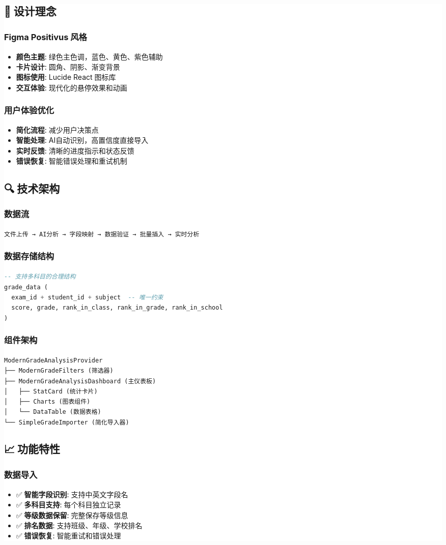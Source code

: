 ## 🎨 **设计理念**

### Figma Positivus 风格
- **颜色主题**: 绿色主色调，蓝色、黄色、紫色辅助
- **卡片设计**: 圆角、阴影、渐变背景
- **图标使用**: Lucide React 图标库
- **交互体验**: 现代化的悬停效果和动画

### 用户体验优化
- **简化流程**: 减少用户决策点
- **智能处理**: AI自动识别，高置信度直接导入
- **实时反馈**: 清晰的进度指示和状态反馈
- **错误恢复**: 智能错误处理和重试机制

## 🔍 **技术架构**

### 数据流
```
文件上传 → AI分析 → 字段映射 → 数据验证 → 批量插入 → 实时分析
```

### 数据存储结构
```sql
-- 支持多科目的合理结构
grade_data (
  exam_id + student_id + subject  -- 唯一约束
  score, grade, rank_in_class, rank_in_grade, rank_in_school
)
```

### 组件架构
```
ModernGradeAnalysisProvider
├── ModernGradeFilters (筛选器)
├── ModernGradeAnalysisDashboard (主仪表板)
│   ├── StatCard (统计卡片)
│   ├── Charts (图表组件)
│   └── DataTable (数据表格)
└── SimpleGradeImporter (简化导入器)
```

## 📈 **功能特性**

### 数据导入
- ✅ **智能字段识别**: 支持中英文字段名
- ✅ **多科目支持**: 每个科目独立记录
- ✅ **等级数据保留**: 完整保存等级信息
- ✅ **排名数据**: 支持班级、年级、学校排名
- ✅ **错误恢复**: 智能重试和错误处理
